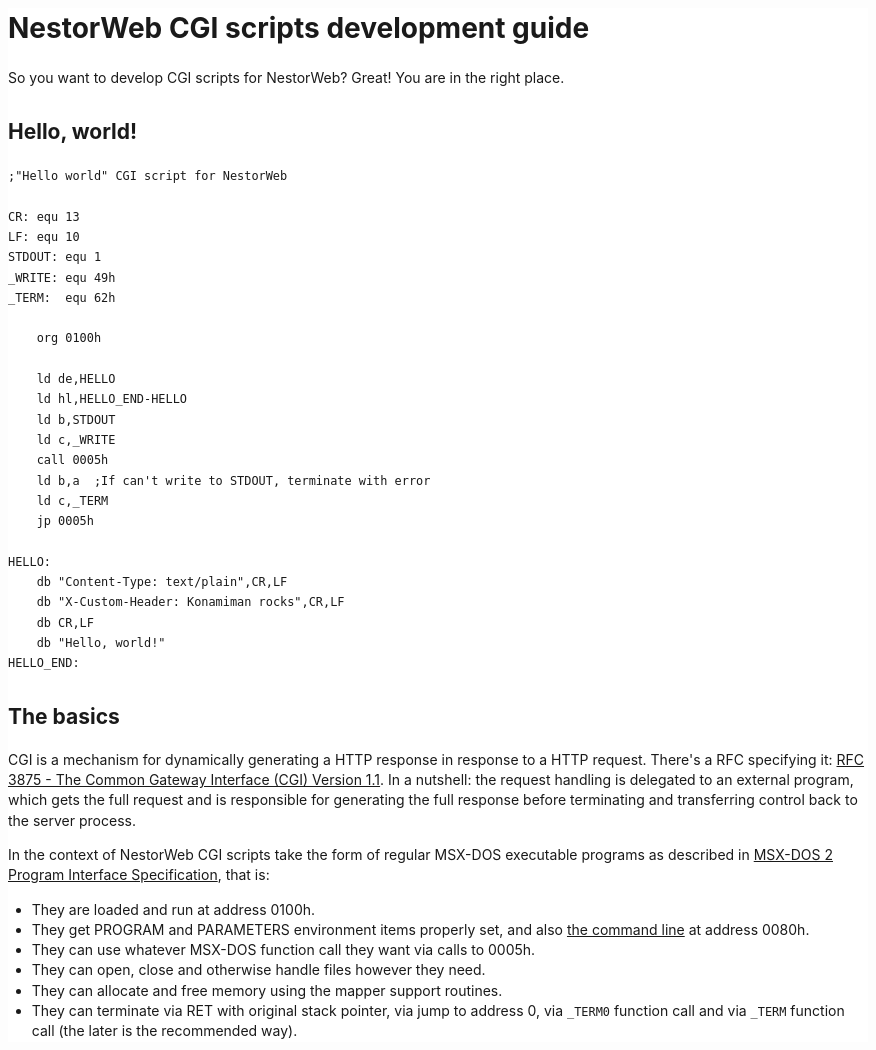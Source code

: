 # NestorWeb CGI scripts development guide

So you want to develop CGI scripts for NestorWeb? Great! You are in the right place.


## Hello, world!

```
;"Hello world" CGI script for NestorWeb

CR: equ 13
LF: equ 10
STDOUT: equ 1
_WRITE: equ 49h
_TERM:  equ 62h

    org 0100h

    ld de,HELLO
    ld hl,HELLO_END-HELLO
    ld b,STDOUT
    ld c,_WRITE
    call 0005h
    ld b,a  ;If can't write to STDOUT, terminate with error
    ld c,_TERM
    jp 0005h

HELLO:
    db "Content-Type: text/plain",CR,LF
    db "X-Custom-Header: Konamiman rocks",CR,LF
    db CR,LF
    db "Hello, world!"
HELLO_END:
```


## The basics

CGI is a mechanism for dynamically generating a HTTP response in response to a HTTP request. There's a RFC specifying it: [RFC 3875 - The Common Gateway Interface (CGI) Version 1.1](https://tools.ietf.org/html/rfc3875). In a nutshell: the request handling is delegated to an external program, which gets the full request and is responsible for generating the full response before terminating and transferring control back to the server process.

In the context of NestorWeb CGI scripts take the form of regular MSX-DOS executable programs as described in [MSX-DOS 2 Program Interface Specification](https://github.com/Konamiman/Nextor/blob/v2.1/docs/DOS2-PIS.TXT), that is:

* They are loaded and run at address 0100h.
* They get PROGRAM and PARAMETERS environment items properly set, and also [the command line](#command-line) at address 0080h.
* They can use whatever MSX-DOS function call they want via calls to 0005h.
* They can open, close and otherwise handle files however they need.
* They can allocate and free memory using the mapper support routines.
* They can terminate via RET with original stack pointer, via jump to address 0, via `_TERM0` function call and via `_TERM` function call (the later is the recommended way).
